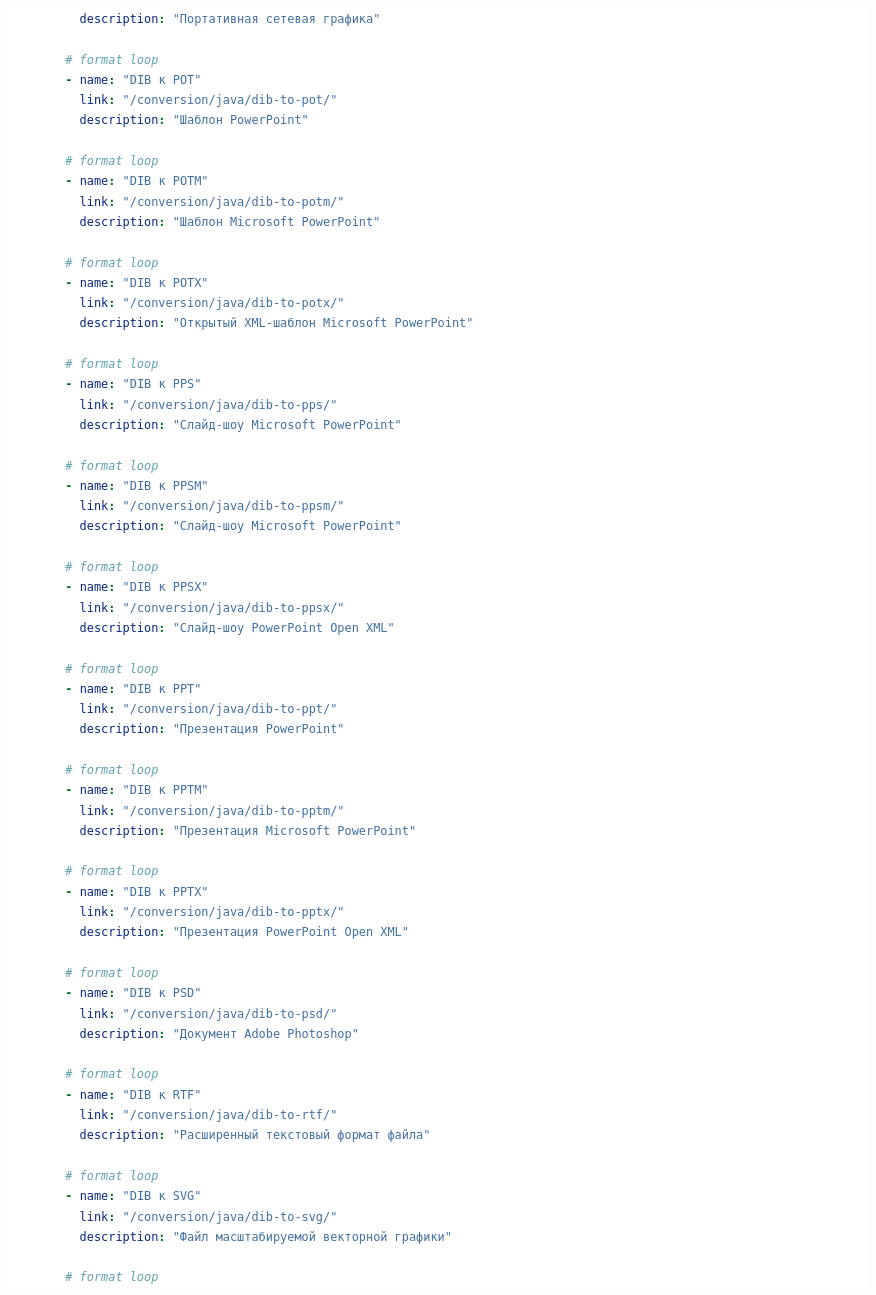 ```yaml
          description: "Портативная сетевая графика"

        # format loop
        - name: "DIB к POT"
          link: "/conversion/java/dib-to-pot/"
          description: "Шаблон PowerPoint"

        # format loop
        - name: "DIB к POTM"
          link: "/conversion/java/dib-to-potm/"
          description: "Шаблон Microsoft PowerPoint"

        # format loop
        - name: "DIB к POTX"
          link: "/conversion/java/dib-to-potx/"
          description: "Открытый XML-шаблон Microsoft PowerPoint"

        # format loop
        - name: "DIB к PPS"
          link: "/conversion/java/dib-to-pps/"
          description: "Слайд-шоу Microsoft PowerPoint"

        # format loop
        - name: "DIB к PPSM"
          link: "/conversion/java/dib-to-ppsm/"
          description: "Слайд-шоу Microsoft PowerPoint"

        # format loop
        - name: "DIB к PPSX"
          link: "/conversion/java/dib-to-ppsx/"
          description: "Слайд-шоу PowerPoint Open XML"

        # format loop
        - name: "DIB к PPT"
          link: "/conversion/java/dib-to-ppt/"
          description: "Презентация PowerPoint"

        # format loop
        - name: "DIB к PPTM"
          link: "/conversion/java/dib-to-pptm/"
          description: "Презентация Microsoft PowerPoint"

        # format loop
        - name: "DIB к PPTX"
          link: "/conversion/java/dib-to-pptx/"
          description: "Презентация PowerPoint Open XML"

        # format loop
        - name: "DIB к PSD"
          link: "/conversion/java/dib-to-psd/"
          description: "Документ Adobe Photoshop"

        # format loop
        - name: "DIB к RTF"
          link: "/conversion/java/dib-to-rtf/"
          description: "Расширенный текстовый формат файла"

        # format loop
        - name: "DIB к SVG"
          link: "/conversion/java/dib-to-svg/"
          description: "Файл масштабируемой векторной графики"

        # format loop
```